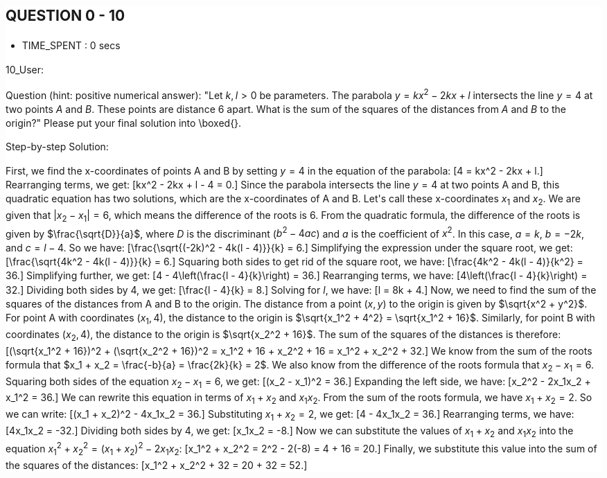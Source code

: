 ## QUESTION 0 - 10 
- TIME_SPENT : 0 secs

10_User:

Question (hint: positive numerical answer):
"Let $k, l > 0$ be parameters. The parabola $y = kx^2 - 2kx + l$ intersects the line $y = 4$ at two points $A$ and $B$. These points are distance 6 apart. What is the sum of the squares of the distances from $A$ and $B$ to the origin?"
Please put your final solution into \boxed{}.

Step-by-step Solution:


First, we find the x-coordinates of points A and B by setting $y = 4$ in the equation of the parabola:
\[4 = kx^2 - 2kx + l.\]
Rearranging terms, we get:
\[kx^2 - 2kx + l - 4 = 0.\]
Since the parabola intersects the line $y = 4$ at two points A and B, this quadratic equation has two solutions, which are the x-coordinates of A and B. Let's call these x-coordinates $x_1$ and $x_2$. We are given that $|x_2 - x_1| = 6$, which means the difference of the roots is 6. From the quadratic formula, the difference of the roots is given by $\frac{\sqrt{D}}{a}$, where $D$ is the discriminant ($b^2 - 4ac$) and $a$ is the coefficient of $x^2$. In this case, $a = k$, $b = -2k$, and $c = l - 4$. So we have:
\[\frac{\sqrt{(-2k)^2 - 4k(l - 4)}}{k} = 6.\]
Simplifying the expression under the square root, we get:
\[\frac{\sqrt{4k^2 - 4k(l - 4)}}{k} = 6.\]
Squaring both sides to get rid of the square root, we have:
\[\frac{4k^2 - 4k(l - 4)}{k^2} = 36.\]
Simplifying further, we get:
\[4 - 4\left(\frac{l - 4}{k}\right) = 36.\]
Rearranging terms, we have:
\[4\left(\frac{l - 4}{k}\right) = 32.\]
Dividing both sides by 4, we get:
\[\frac{l - 4}{k} = 8.\]
Solving for $l$, we have:
\[l = 8k + 4.\]
Now, we need to find the sum of the squares of the distances from A and B to the origin. The distance from a point $(x, y)$ to the origin is given by $\sqrt{x^2 + y^2}$. For point A with coordinates $(x_1, 4)$, the distance to the origin is $\sqrt{x_1^2 + 4^2} = \sqrt{x_1^2 + 16}$. Similarly, for point B with coordinates $(x_2, 4)$, the distance to the origin is $\sqrt{x_2^2 + 16}$. The sum of the squares of the distances is therefore:
\[(\sqrt{x_1^2 + 16})^2 + (\sqrt{x_2^2 + 16})^2 = x_1^2 + 16 + x_2^2 + 16 = x_1^2 + x_2^2 + 32.\]
We know from the sum of the roots formula that $x_1 + x_2 = \frac{-b}{a} = \frac{2k}{k} = 2$. We also know from the difference of the roots formula that $x_2 - x_1 = 6$. Squaring both sides of the equation $x_2 - x_1 = 6$, we get:
\[(x_2 - x_1)^2 = 36.\]
Expanding the left side, we have:
\[x_2^2 - 2x_1x_2 + x_1^2 = 36.\]
We can rewrite this equation in terms of $x_1 + x_2$ and $x_1x_2$. From the sum of the roots formula, we have $x_1 + x_2 = 2$. So we can write:
\[(x_1 + x_2)^2 - 4x_1x_2 = 36.\]
Substituting $x_1 + x_2 = 2$, we get:
\[4 - 4x_1x_2 = 36.\]
Rearranging terms, we have:
\[4x_1x_2 = -32.\]
Dividing both sides by 4, we get:
\[x_1x_2 = -8.\]
Now we can substitute the values of $x_1 + x_2$ and $x_1x_2$ into the equation $x_1^2 + x_2^2 = (x_1 + x_2)^2 - 2x_1x_2$:
\[x_1^2 + x_2^2 = 2^2 - 2(-8) = 4 + 16 = 20.\]
Finally, we substitute this value into the sum of the squares of the distances:
\[x_1^2 + x_2^2 + 32 = 20 + 32 = 52.\]